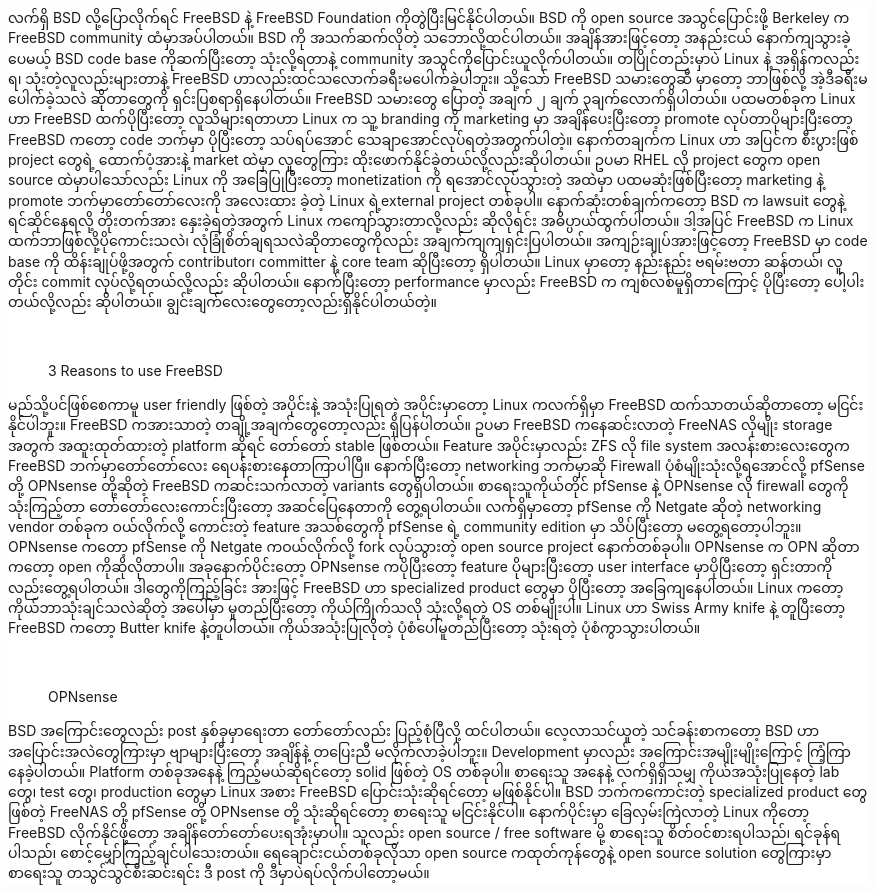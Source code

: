 လက်ရှိ BSD လို့ပြောလိုက်ရင် FreeBSD နဲ့ FreeBSD Foundation ကိုတွဲပြီးမြင်နိုင်ပါတယ်။ BSD ကို open source အသွင်ပြောင်းဖို့ Berkeley က FreeBSD community ထံမှာအပ်ပါတယ်။ BSD ကို အသက်ဆက်လိုတဲ့ သဘောလို့ထင်ပါတယ်။ အချိန်အားဖြင့်တော့ အနည်းငယ် နောက်ကျသွားခဲ့ပေမယ့် BSD code base ကိုဆက်ပြီးတော့ သုံးလို့ရတာနဲ့ community အသွင်ကိုပြောင်းယူလိုက်ပါတယ်။ တပြိုင်တည်းမှာပဲ Linux နဲ့ အရှိန်ကလည်းရ၊ သုံးတဲ့လူလည်းများတာနဲ့ FreeBSD ဟာလည်းထင်သလောက်ခရီးမပေါက်ခဲ့ပါဘူး။ သို့သော် FreeBSD သမားတွေဆီ မှာတော့ ဘာဖြစ်လို့ အဲ့ဒီခရီးမပေါက်ခဲ့သလဲ ဆိုတာတွေကို ရှင်းပြစရာရှိနေပါတယ်။ FreeBSD သမားတွေ ပြောတဲ့ အချက် ၂ ချက် ၃ချက်လောက်ရှိပါတယ်။ ပထမတစ်ခုက Linux ဟာ FreeBSD ထက်ပိုပြီးတော့ လူသိများရတာဟာ Linux က သူ့ branding ကို marketing မှာ အချိန်ပေးပြီးတော့ promote လုပ်တာပိုများပြီးတော့ FreeBSD ကတော့ code ဘက်မှာ ပိုပြီးတော့ သပ်ရပ်အောင် သေချာအောင်လုပ်ရတဲ့အတွက်ပါတဲ့။ နောက်တချက်က Linux ဟာ အပြင်က စီးပွားဖြစ် project တွေရဲ့ ထောက်ပံ့အားနဲ့ market ထဲမှာ လူတွေကြား ထိုးဖောက်နိုင်ခဲ့တယ်လို့လည်းဆိုပါတယ်။ ဥပမာ RHEL လို project တွေက open source ထဲမှာပါသော်လည်း Linux ကို အခြေပြုပြီးတော့ monetization ကို ရအောင်လုပ်သွားတဲ့ အထဲမှာ ပထမဆုံးဖြစ်ပြီးတော့ marketing နဲ့ promote ဘက်မှာတော်တော်လေးကို အလေးထား ခဲ့တဲ့ Linux ရဲ့external project တစ်ခုပါ။ နောက်ဆုံးတစ်ချက်ကတော့ BSD က lawsuit တွေနဲ့ ရင်ဆိုင်နေရလို့ တိုးတက်အား နှေးခဲ့ရတဲ့အတွက် Linux ကကျော်သွားတာလို့လည်း ဆိုလိုရင်း အဓိပ္ပာယ်ထွက်ပါတယ်။ ဒါ့အပြင် FreeBSD က Linux ထက်ဘာဖြစ်လို့ပိုကောင်းသလဲ၊ လုံခြုံစိတ်ချရသလဲဆိုတာတွေကိုလည်း အချက်ကျကျရှင်းပြပါတယ်။ အကျဉ်းချုပ်အားဖြင့်တော့ FreeBSD မှာ code base ကို ထိန်းချုပ်ဖို့အတွက် contributor၊ committer နဲ့ core team ဆိုပြီးတော့ ရှိပါတယ်။ Linux မှာတော့ နည်းနည်း ဗရမ်းဗတာ ဆန်တယ်၊ လူတိုင်း commit လုပ်လို့ရတယ်လို့လည်း ဆိုပါတယ်။ နောက်ပြီးတော့ performance မှာလည်း FreeBSD က ကျစ်လစ်မူရှိတာကြောင့် ပိုပြီးတော့ ပေါ့ပါးတယ်လို့လည်း ဆိုပါတယ်။ ချွင်းချက်လေးတွေတော့လည်းရှိနိုင်ပါတယ်တဲ့။

<figure><img src="https://i.imgur.com/QeVMHBp.png" alt=""><figcaption><p>3 Reasons to use FreeBSD</p></figcaption></figure>

မည်သို့ပင်ဖြစ်စေကာမူ user friendly ဖြစ်တဲ့ အပိုင်းနဲ့ အသုံးပြုရတဲ့ အပိုင်းမှာတော့ Linux ကလက်ရှိမှာ FreeBSD ထက်သာတယ်ဆိုတာတော့ မငြင်းနိုင်ပါဘူး။ FreeBSD ကအားသာတဲ့ တချို့အချက်တွေတော့လည်း ရှိပြန်ပါတယ်။ ဥပမာ FreeBSD ကနေဆင်းလာတဲ့ FreeNAS လိုမျိုး storage အတွက် အထူးထုတ်ထားတဲ့ platform ဆိုရင် တော်တော် stable ဖြစ်တယ်။ Feature အပိုင်းမှာလည်း ZFS လို file system အလန်းစားလေးတွေက FreeBSD ဘက်မှာတော်တော်လေး ရေပန်းစားနေတာကြာပါပြီ။ နောက်ပြီးတော့ networking ဘက်မှာဆို Firewall ပုံစံမျိုးသုံးလို့ရအောင်လို့ pfSense တို့ OPNsense တို့ဆိုတဲ့ FreeBSD ကဆင်းသက်လာတဲ့ variants တွေရှိပါတယ်။ စာရေးသူကိုယ်တိုင် pfSense နဲ့ OPNsense လို firewall တွေကို သုံးကြည့်တာ တော်တော်လေးကောင်းပြီးတော့ အဆင်ပြေနေတာကို တွေ့ရပါတယ်။ လက်ရှိမှာတော့ pfSense ကို Netgate ဆိုတဲ့ networking vendor တစ်ခုက ဝယ်လိုက်လို့ ကောင်းတဲ့ feature အသစ်တွေကို pfSense ရဲ့ community edition မှာ သိပ်ပြီးတော့ မတွေ့ရတော့ပါဘူး။ OPNsense ကတော့ pfSense ကို Netgate ကဝယ်လိုက်လို့ fork လုပ်သွားတဲ့ open source project နောက်တစ်ခုပါ။ OPNsense က OPN ဆိုတာကတော့ open ကိုဆိုလိုတာပါ။ အခုနောက်ပိုင်းတော့ OPNsense ကပိုပြီးတော့ feature ပိုများပြီးတော့ user interface မှာပိုပြီးတော့ ရှင်းတာကိုလည်းတွေ့ရပါတယ်။ ဒါတွေကိုကြည့်ခြင်း အားဖြင့် FreeBSD ဟာ specialized product တွေမှာ ပိုပြီးတော့ အခြေကျနေပါတယ်။ Linux ကတော့ ကိုယ်ဘာသုံးချင်သလဲဆိုတဲ့ အပေါ်မှာ မူတည်ပြီးတော့ ကိုယ်ကြိုက်သလို သုံးလို့ရတဲ့ OS တစ်မျိုးပါ။ Linux ဟာ Swiss Army knife နဲ့ တူပြီးတော့ FreeBSD ကတော့ Butter knife နဲ့တူပါတယ်။ ကိုယ်အသုံးပြုလိုတဲ့ ပုံစံပေါ်မူတည်ပြီးတော့ သုံးရတဲ့ ပုံစံကွာသွားပါတယ်။

<figure><img src="https://i.imgur.com/exS3t7p.jpeg" alt=""><figcaption><p>OPNsense</p></figcaption></figure>

BSD အကြောင်းတွေလည်း post နှစ်ခုမှာရေးတာ တော်တော်လည်း ပြည့်စုံပြီလို့ ထင်ပါတယ်။ လေ့လာသင်ယူတဲ့ သင်ခန်းစာကတော့ BSD ဟာ အပြောင်းအလဲတွေကြားမှာ ဗျာများပြီးတော့ အချိန်နဲ့ တပြေးညီ မလိုက်လာခဲ့ပါဘူး။ Development မှာလည်း အကြောင်းအမျိုးမျိုးကြောင့် ကြံ့ကြာ နေခဲ့ပါတယ်။ Platform တစ်ခုအနေနဲ့ ကြည့်မယ်ဆိုရင်တော့ solid ဖြစ်တဲ့ OS တစ်ခုပါ။ စာရေးသူ အနေနဲ့ လက်ရှိရှိသမျှ ကိုယ်အသုံးပြုနေတဲ့ lab တွေ၊ test တွေ၊ production တွေမှာ Linux အစား FreeBSD ပြောင်းသုံးဆိုရင်တော့ မဖြစ်နိုင်ပါ။ BSD ဘက်ကကောင်းတဲ့ specialized product တွေဖြစ်တဲ့ FreeNAS တို့ pfSense တို့ OPNsense တို့ သုံးဆိုရင်တော့ စာရေးသူ မငြင်းနိုင်ပါ။ နောက်ပိုင်းမှာ ခြေလှမ်းကြဲလာတဲ့ Linux ကိုတော့ FreeBSD လိုက်နိုင်ဖို့တော့ အချိန်တော်တော်ပေးရအုံးမှာပါ။ သူလည်း open source / free software မို့ စာရေးသူ စိတ်ဝင်စားရပါသည်၊ ရင်ခုန်ရပါသည်၊ စောင့်မျှော်ကြည့်ချင်ပါသေးတယ်။ ရေချောင်းငယ်တစ်ခုလိုသာ open source ကထုတ်ကုန်တွေနဲ့ open source solution တွေကြားမှာ စာရေးသူ တသွင်သွင်စီးဆင်းရင်း ဒီ post ကို ဒီမှာပဲရပ်လိုက်ပါတော့မယ်။
